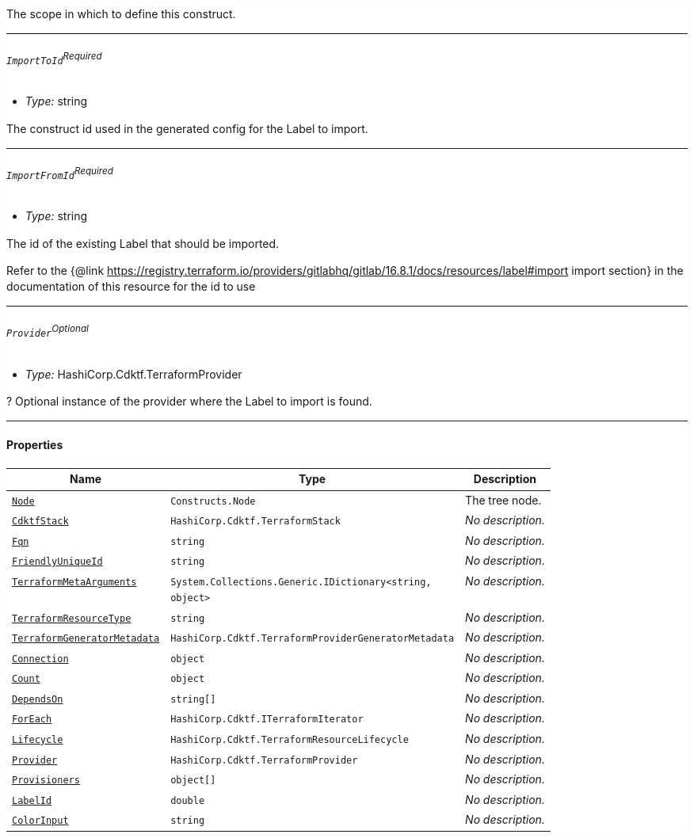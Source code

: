 The scope in which to define this construct.

---

###### `ImportToId`<sup>Required</sup> <a name="ImportToId" id="@cdktf/provider-gitlab.label.Label.generateConfigForImport.parameter.importToId"></a>

- *Type:* string

The construct id used in the generated config for the Label to import.

---

###### `ImportFromId`<sup>Required</sup> <a name="ImportFromId" id="@cdktf/provider-gitlab.label.Label.generateConfigForImport.parameter.importFromId"></a>

- *Type:* string

The id of the existing Label that should be imported.

Refer to the {@link https://registry.terraform.io/providers/gitlabhq/gitlab/16.8.1/docs/resources/label#import import section} in the documentation of this resource for the id to use

---

###### `Provider`<sup>Optional</sup> <a name="Provider" id="@cdktf/provider-gitlab.label.Label.generateConfigForImport.parameter.provider"></a>

- *Type:* HashiCorp.Cdktf.TerraformProvider

? Optional instance of the provider where the Label to import is found.

---

#### Properties <a name="Properties" id="Properties"></a>

| **Name** | **Type** | **Description** |
| --- | --- | --- |
| <code><a href="#@cdktf/provider-gitlab.label.Label.property.node">Node</a></code> | <code>Constructs.Node</code> | The tree node. |
| <code><a href="#@cdktf/provider-gitlab.label.Label.property.cdktfStack">CdktfStack</a></code> | <code>HashiCorp.Cdktf.TerraformStack</code> | *No description.* |
| <code><a href="#@cdktf/provider-gitlab.label.Label.property.fqn">Fqn</a></code> | <code>string</code> | *No description.* |
| <code><a href="#@cdktf/provider-gitlab.label.Label.property.friendlyUniqueId">FriendlyUniqueId</a></code> | <code>string</code> | *No description.* |
| <code><a href="#@cdktf/provider-gitlab.label.Label.property.terraformMetaArguments">TerraformMetaArguments</a></code> | <code>System.Collections.Generic.IDictionary<string, object></code> | *No description.* |
| <code><a href="#@cdktf/provider-gitlab.label.Label.property.terraformResourceType">TerraformResourceType</a></code> | <code>string</code> | *No description.* |
| <code><a href="#@cdktf/provider-gitlab.label.Label.property.terraformGeneratorMetadata">TerraformGeneratorMetadata</a></code> | <code>HashiCorp.Cdktf.TerraformProviderGeneratorMetadata</code> | *No description.* |
| <code><a href="#@cdktf/provider-gitlab.label.Label.property.connection">Connection</a></code> | <code>object</code> | *No description.* |
| <code><a href="#@cdktf/provider-gitlab.label.Label.property.count">Count</a></code> | <code>object</code> | *No description.* |
| <code><a href="#@cdktf/provider-gitlab.label.Label.property.dependsOn">DependsOn</a></code> | <code>string[]</code> | *No description.* |
| <code><a href="#@cdktf/provider-gitlab.label.Label.property.forEach">ForEach</a></code> | <code>HashiCorp.Cdktf.ITerraformIterator</code> | *No description.* |
| <code><a href="#@cdktf/provider-gitlab.label.Label.property.lifecycle">Lifecycle</a></code> | <code>HashiCorp.Cdktf.TerraformResourceLifecycle</code> | *No description.* |
| <code><a href="#@cdktf/provider-gitlab.label.Label.property.provider">Provider</a></code> | <code>HashiCorp.Cdktf.TerraformProvider</code> | *No description.* |
| <code><a href="#@cdktf/provider-gitlab.label.Label.property.provisioners">Provisioners</a></code> | <code>object[]</code> | *No description.* |
| <code><a href="#@cdktf/provider-gitlab.label.Label.property.labelId">LabelId</a></code> | <code>double</code> | *No description.* |
| <code><a href="#@cdktf/provider-gitlab.label.Label.property.colorInput">ColorInput</a></code> | <code>string</code> | *No description.* |